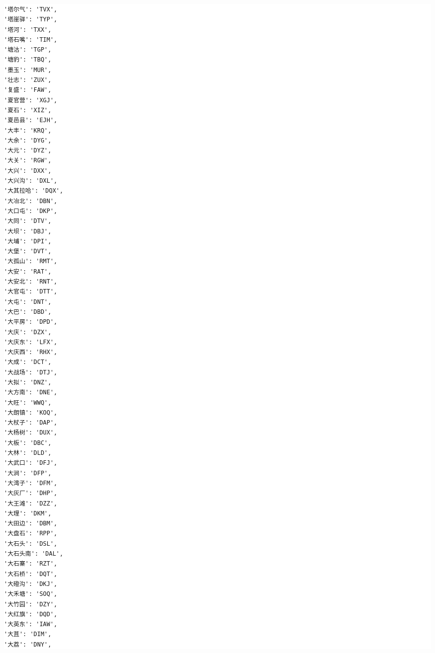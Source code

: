     '塔尔气': 'TVX',
    '塔崖驿': 'TYP',
    '塔河': 'TXX',
    '塔石嘴': 'TIM',
    '塘沽': 'TGP',
    '塘豹': 'TBQ',
    '墨玉': 'MUR',
    '壮志': 'ZUX',
    '复盛': 'FAW',
    '夏官营': 'XGJ',
    '夏石': 'XIZ',
    '夏邑县': 'EJH',
    '大丰': 'KRQ',
    '大余': 'DYG',
    '大元': 'DYZ',
    '大关': 'RGW',
    '大兴': 'DXX',
    '大兴沟': 'DXL',
    '大其拉哈': 'DQX',
    '大冶北': 'DBN',
    '大口屯': 'DKP',
    '大同': 'DTV',
    '大坝': 'DBJ',
    '大埔': 'DPI',
    '大堡': 'DVT',
    '大孤山': 'RMT',
    '大安': 'RAT',
    '大安北': 'RNT',
    '大官屯': 'DTT',
    '大屯': 'DNT',
    '大巴': 'DBD',
    '大平房': 'DPD',
    '大庆': 'DZX',
    '大庆东': 'LFX',
    '大庆西': 'RHX',
    '大成': 'DCT',
    '大战场': 'DTJ',
    '大拟': 'DNZ',
    '大方南': 'DNE',
    '大旺': 'WWQ',
    '大朗镇': 'KOQ',
    '大杖子': 'DAP',
    '大杨树': 'DUX',
    '大板': 'DBC',
    '大林': 'DLD',
    '大武口': 'DFJ',
    '大涧': 'DFP',
    '大湾子': 'DFM',
    '大灰厂': 'DHP',
    '大王滩': 'DZZ',
    '大理': 'DKM',
    '大田边': 'DBM',
    '大盘石': 'RPP',
    '大石头': 'DSL',
    '大石头南': 'DAL',
    '大石寨': 'RZT',
    '大石桥': 'DQT',
    '大磴沟': 'DKJ',
    '大禾塘': 'SOQ',
    '大竹园': 'DZY',
    '大红旗': 'DQD',
    '大英东': 'IAW',
    '大苴': 'DIM',
    '大荔': 'DNY',